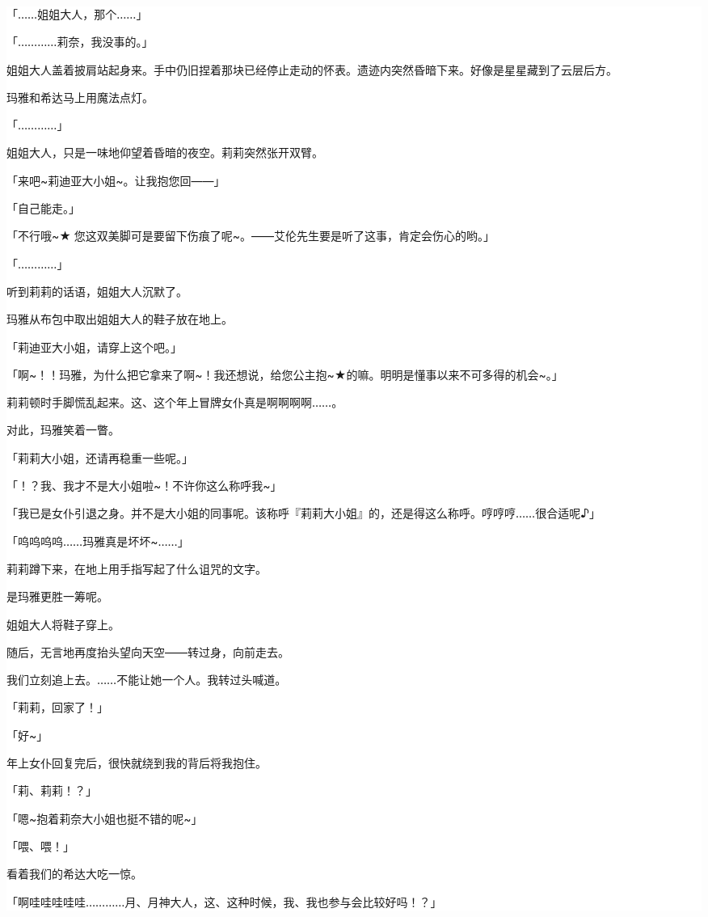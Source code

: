 「……姐姐大人，那个……」

「…………莉奈，我没事的。」

姐姐大人盖着披肩站起身来。手中仍旧捏着那块已经停止走动的怀表。遗迹内突然昏暗下来。好像是星星藏到了云层后方。

玛雅和希达马上用魔法点灯。

「…………」

姐姐大人，只是一味地仰望着昏暗的夜空。莉莉突然张开双臂。

「来吧~莉迪亚大小姐~。让我抱您回——」

「自己能走。」

「不行哦~★ 您这双美脚可是要留下伤痕了呢~。——艾伦先生要是听了这事，肯定会伤心的哟。」

「…………」

听到莉莉的话语，姐姐大人沉默了。

玛雅从布包中取出姐姐大人的鞋子放在地上。

「莉迪亚大小姐，请穿上这个吧。」

「啊~！！玛雅，为什么把它拿来了啊~！我还想说，给您公主抱~★的嘛。明明是懂事以来不可多得的机会~。」

莉莉顿时手脚慌乱起来。这、这个年上冒牌女仆真是啊啊啊啊……。

对此，玛雅笑着一瞥。

「莉莉大小姐，还请再稳重一些呢。」

「！？我、我才不是大小姐啦~！不许你这么称呼我~」

「我已是女仆引退之身。并不是大小姐的同事呢。该称呼『莉莉大小姐』的，还是得这么称呼。哼哼哼……很合适呢♪」

「呜呜呜呜……玛雅真是坏坏~……」

莉莉蹲下来，在地上用手指写起了什么诅咒的文字。

是玛雅更胜一筹呢。

姐姐大人将鞋子穿上。

随后，无言地再度抬头望向天空——转过身，向前走去。

我们立刻追上去。……不能让她一个人。我转过头喊道。

「莉莉，回家了！」

「好~」

年上女仆回复完后，很快就绕到我的背后将我抱住。

「莉、莉莉！？」

「嗯~抱着莉奈大小姐也挺不错的呢~」

「喂、喂！」

看着我们的希达大吃一惊。

「啊哇哇哇哇哇…………月、月神大人，这、这种时候，我、我也参与会比较好吗！？」
